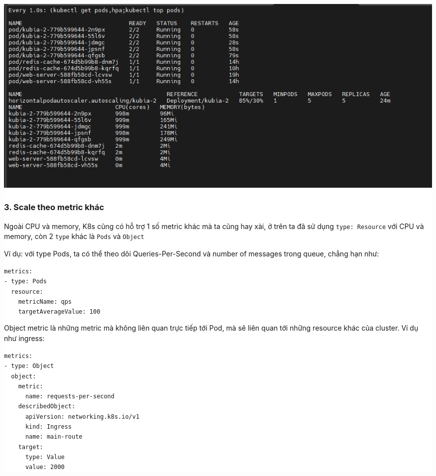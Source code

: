 ![](./images/K8s_Auto_Scaling_13.png)

### 3. Scale theo metric khác

Ngoài CPU và memory, K8s cũng có hỗ trợ 1 số metric khác mà ta cũng hay xài, ở trên ta đã sử dụng ```type: Resource``` với CPU và memory, còn 2 ```type``` khác là ```Pods``` và ```Object```

Ví dụ: với type Pods, ta có thể theo dõi Queries-Per-Second và number of messages trong queue, chẳng hạn như:

```sh
metrics:
- type: Pods
  resource:
    metricName: qps
    targetAverageValue: 100
```

Object metric là những metric mà không liên quan trực tiếp tới Pod, mà sẽ liên quan tới những resource khác của cluster. Ví dụ như ingress:

```sh
metrics:
- type: Object
  object:
    metric:
      name: requests-per-second
    describedObject:
      apiVersion: networking.k8s.io/v1
      kind: Ingress
      name: main-route
    target:
      type: Value
      value: 2000
```
